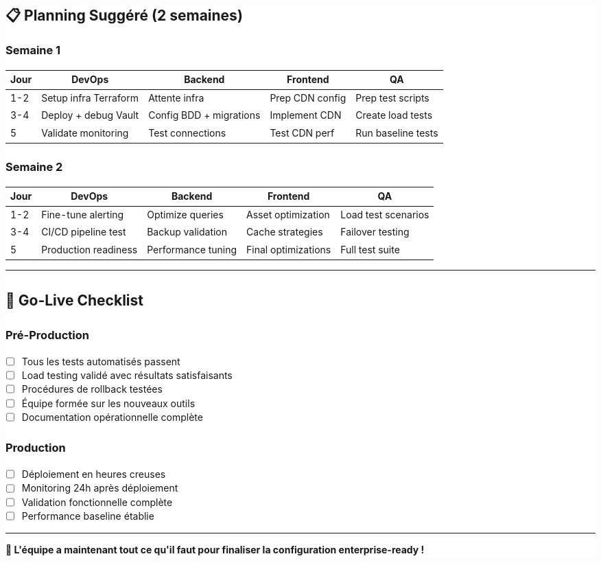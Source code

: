 
## 📋 Planning Suggéré (2 semaines)

### **Semaine 1**
| Jour | DevOps | Backend | Frontend | QA |
|------|--------|---------|----------|-----|
| 1-2  | Setup infra Terraform | Attente infra | Prep CDN config | Prep test scripts |
| 3-4  | Deploy + debug Vault | Config BDD + migrations | Implement CDN | Create load tests |
| 5    | Validate monitoring | Test connections | Test CDN perf | Run baseline tests |

### **Semaine 2**  
| Jour | DevOps | Backend | Frontend | QA |
|------|--------|---------|----------|-----|
| 1-2  | Fine-tune alerting | Optimize queries | Asset optimization | Load test scenarios |
| 3-4  | CI/CD pipeline test | Backup validation | Cache strategies | Failover testing |
| 5    | Production readiness | Performance tuning | Final optimizations | Full test suite |

---

## 🎉 Go-Live Checklist

### **Pré-Production**
- [ ] Tous les tests automatisés passent
- [ ] Load testing validé avec résultats satisfaisants  
- [ ] Procédures de rollback testées
- [ ] Équipe formée sur les nouveaux outils
- [ ] Documentation opérationnelle complète

### **Production**
- [ ] Déploiement en heures creuses
- [ ] Monitoring 24h après déploiement
- [ ] Validation fonctionnelle complète
- [ ] Performance baseline établie

---

**🚀 L'équipe a maintenant tout ce qu'il faut pour finaliser la configuration enterprise-ready !**